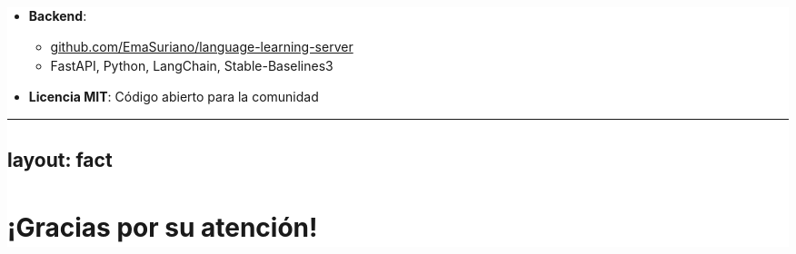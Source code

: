 * **Backend**:
  * [github.com/EmaSuriano/language-learning-server](https://github.com/EmaSuriano/language-learning-server)
  * FastAPI, Python, LangChain, Stable-Baselines3

* **Licencia MIT**: Código abierto para la comunidad

---
layout: fact
---

# ¡Gracias por su atención!


